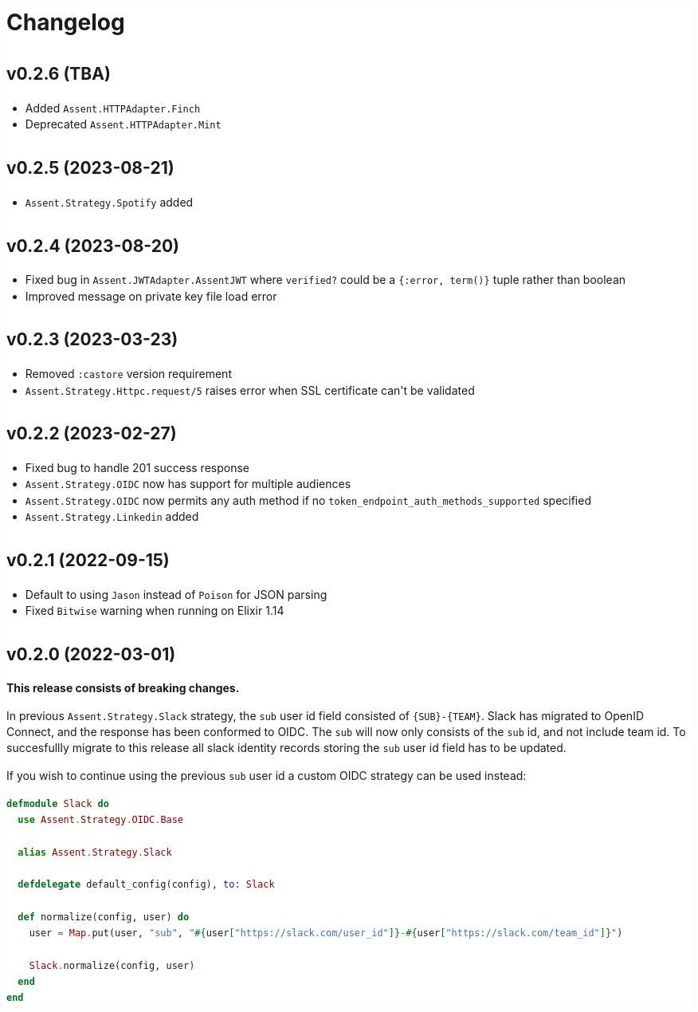 # Changelog

## v0.2.6 (TBA)

* Added `Assent.HTTPAdapter.Finch`
* Deprecated `Assent.HTTPAdapter.Mint`

## v0.2.5 (2023-08-21)

* `Assent.Strategy.Spotify` added

## v0.2.4 (2023-08-20)

* Fixed bug in `Assent.JWTAdapter.AssentJWT` where `verified?` could be a `{:error, term()}` tuple rather than boolean
* Improved message on private key file load error

## v0.2.3 (2023-03-23)

* Removed `:castore` version requirement
* `Assent.Strategy.Httpc.request/5` raises error when SSL certificate can't be validated

## v0.2.2 (2023-02-27)

* Fixed bug to handle 201 success response
* `Assent.Strategy.OIDC` now has support for multiple audiences
* `Assent.Strategy.OIDC` now permits any auth method if no `token_endpoint_auth_methods_supported` specified
* `Assent.Strategy.Linkedin` added

## v0.2.1 (2022-09-15)

* Default to using `Jason` instead of `Poison` for JSON parsing
* Fixed `Bitwise` warning when running on Elixir 1.14

## v0.2.0 (2022-03-01)

**This release consists of breaking changes.**

In previous `Assent.Strategy.Slack` strategy, the `sub` user id field consisted of `{SUB}-{TEAM}`. Slack has migrated to OpenID Connect, and the response has been conformed to OIDC. The `sub` will now only consists of the `sub` id, and not include team id. To succesfullly migrate to this release all slack identity records storing the `sub` user id field has to be updated.

If you wish to continue using the previous `sub` user id a custom OIDC strategy can be used instead:

```elixir
defmodule Slack do
  use Assent.Strategy.OIDC.Base

  alias Assent.Strategy.Slack

  defdelegate default_config(config), to: Slack

  def normalize(config, user) do
    user = Map.put(user, "sub", "#{user["https://slack.com/user_id"]}-#{user["https://slack.com/team_id"]}")

    Slack.normalize(config, user)
  end
end
```